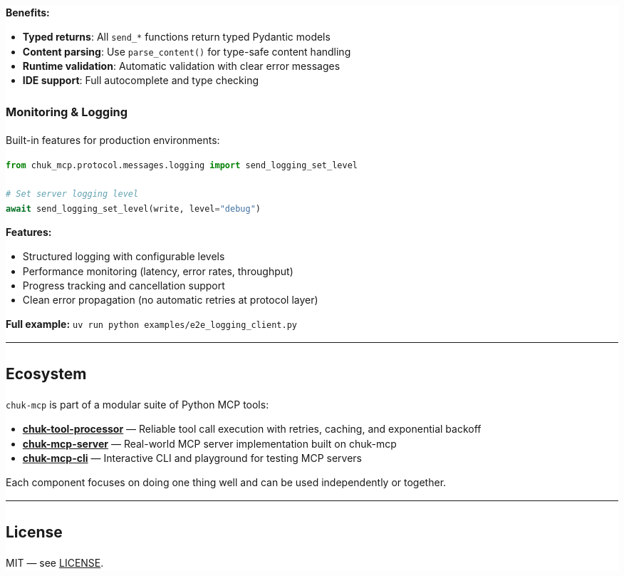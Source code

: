 **Benefits:**

* **Typed returns**: All `send_*` functions return typed Pydantic models
* **Content parsing**: Use `parse_content()` for type-safe content handling
* **Runtime validation**: Automatic validation with clear error messages
* **IDE support**: Full autocomplete and type checking

### Monitoring & Logging

Built-in features for production environments:

```python
from chuk_mcp.protocol.messages.logging import send_logging_set_level

# Set server logging level
await send_logging_set_level(write, level="debug")
```

**Features:**

* Structured logging with configurable levels
* Performance monitoring (latency, error rates, throughput)
* Progress tracking and cancellation support
* Clean error propagation (no automatic retries at protocol layer)

**Full example:** `uv run python examples/e2e_logging_client.py`

---

## Ecosystem

`chuk-mcp` is part of a modular suite of Python MCP tools:

* **[chuk-tool-processor](https://github.com/chrishayuk/chuk-tool-processor)** — Reliable tool call execution with retries, caching, and exponential backoff
* **[chuk-mcp-server](https://github.com/chrishayuk/chuk-mcp-server)** — Real-world MCP server implementation built on chuk-mcp
* **[chuk-mcp-cli](https://github.com/chrishayuk/chuk-mcp-cli)** — Interactive CLI and playground for testing MCP servers

Each component focuses on doing one thing well and can be used independently or together.

---

## License

MIT — see [LICENSE](LICENSE).
